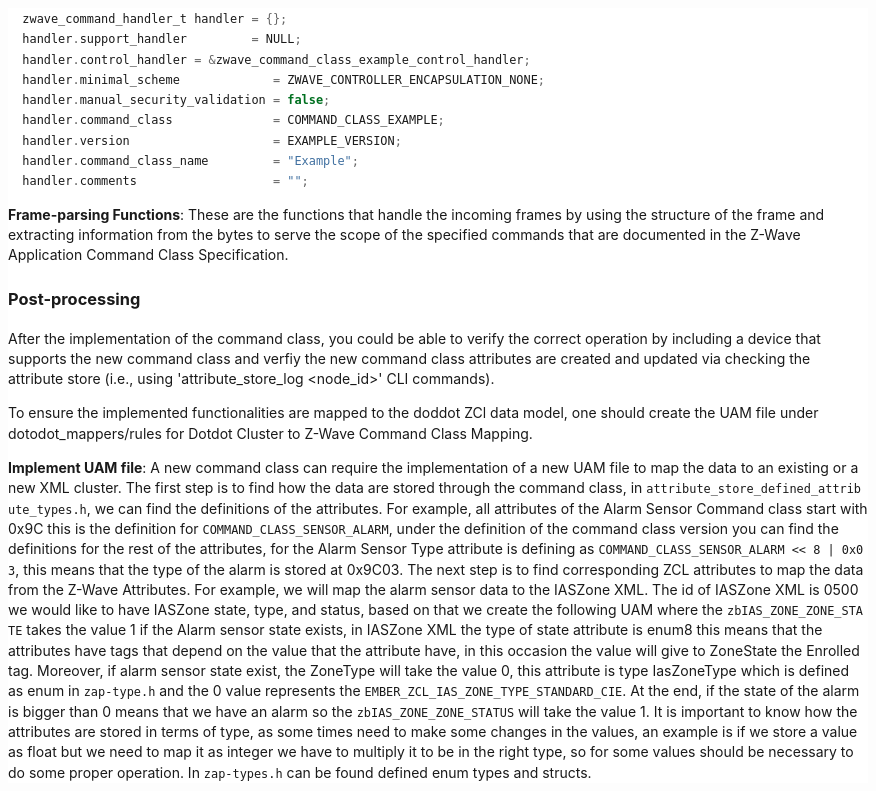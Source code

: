 ```c
  zwave_command_handler_t handler = {};
  handler.support_handler         = NULL;
  handler.control_handler = &zwave_command_class_example_control_handler;
  handler.minimal_scheme             = ZWAVE_CONTROLLER_ENCAPSULATION_NONE;
  handler.manual_security_validation = false;
  handler.command_class              = COMMAND_CLASS_EXAMPLE;
  handler.version                    = EXAMPLE_VERSION;
  handler.command_class_name         = "Example";
  handler.comments                   = "";
```

 **Frame-parsing Functions**: These are the functions that handle the incoming
 frames by using the structure of the frame and extracting information from the
 bytes to serve the scope of the specified commands that are documented in the
 Z-Wave Application Command Class Specification.

### Post-processing

After the implementation of the command class, you could be able to verify the
correct operation by including a device that supports the new command class and
verfiy the new command class attributes are created and updated via checking
the attribute store (i.e., using 'attribute_store_log <node_id>' CLI commands).

To ensure the implemented functionalities are mapped to the doddot ZCl data
model, one should create the UAM file under dotodot_mappers/rules for Dotdot
Cluster to Z-Wave Command Class Mapping.

**Implement UAM file**: A new command class can require the implementation
of a new UAM file to map the data to an existing or a new XML cluster. The
first step is to find how the data are stored through the command class,
in `attribute_store_defined_attribute_types.h`, we can find the
definitions of the attributes. For example, all attributes of the Alarm
Sensor Command class start with 0x9C this is the definition for
`COMMAND_CLASS_SENSOR_ALARM`, under the definition of the command class
version you can find the definitions for the rest of the attributes,
for the Alarm Sensor Type attribute is defining as
`COMMAND_CLASS_SENSOR_ALARM << 8 | 0x03`, this means that the type of
the alarm is stored at 0x9C03. The next step is to find corresponding
ZCL attributes to map the data from the Z-Wave Attributes.
For example, we will map the alarm sensor data to the IASZone XML. The
id of IASZone XML is 0500 we would like to have IASZone state, type, and
status, based on that we create the following UAM where the
`zbIAS_ZONE_ZONE_STATE` takes the value 1 if the Alarm sensor state exists,
in IASZone XML the type of state attribute is enum8 this means that the
attributes have tags that depend on the value that the attribute have,
in this occasion the value will give to ZoneState the Enrolled tag.
Moreover, if alarm sensor state exist, the ZoneType will take the
value 0, this attribute is type IasZoneType which is defined as enum in
`zap-type.h` and the 0 value represents the
`EMBER_ZCL_IAS_ZONE_TYPE_STANDARD_CIE`. At the end, if the state of the
alarm is bigger than 0 means that we have an alarm so the
`zbIAS_ZONE_ZONE_STATUS` will take the value 1. It is important to
know how the attributes are stored in terms of type, as some times need
to make some changes in the values, an example is if we store a value as
float but we need to map it as integer we have to multiply it to be in
the right type, so for some values should be necessary to do some proper
operation. In `zap-types.h` can be found defined enum types and structs.
